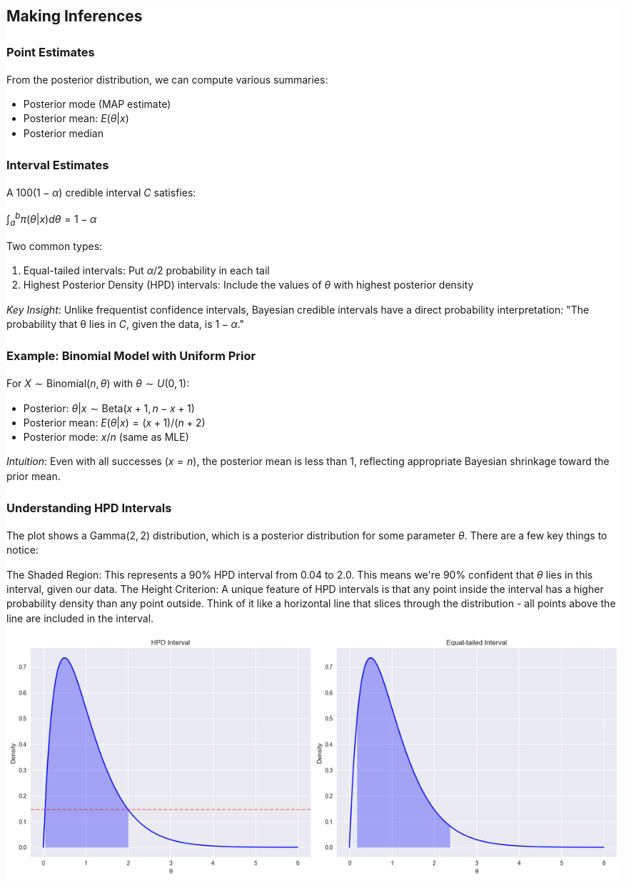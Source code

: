 ## Making Inferences

### Point Estimates

From the posterior distribution, we can compute various summaries:

- Posterior mode (MAP estimate)
- Posterior mean: $E(θ|x)$
- Posterior median

### Interval Estimates

A $100(1-α)%$ credible interval $C$ satisfies:

$∫_a^b π(θ|x)dθ = 1-α$

Two common types:

1. Equal-tailed intervals: Put $α/2$ probability in each tail
2. Highest Posterior Density (HPD) intervals: Include the values of $θ$ with highest posterior density

_Key Insight_: Unlike frequentist confidence intervals, Bayesian credible intervals have a direct probability interpretation: "The probability that θ lies in $C$, given the data, is $1-α$."

### Example: Binomial Model with Uniform Prior

For $X \sim \text{Binomial}(n,θ)$ with $θ \sim U(0,1)$:

- Posterior: $θ|x \sim \text{Beta}(x+1, n-x+1)$
- Posterior mean: $E(θ|x) = (x+1)/(n+2)$
- Posterior mode: $x/n$ (same as MLE)

_Intuition_: Even with all successes $(x=n)$, the posterior mean is less than 1, reflecting appropriate Bayesian shrinkage toward the prior mean.

### Understanding HPD Intervals

The plot shows a $\text{Gamma}(2,2)$ distribution, which is a posterior distribution for some parameter $θ$. There are a few key things to notice:

The Shaded Region: This represents a $90\%$ HPD interval from $0.04$ to $2.0$. This means we're $90\%$ confident that $θ$ lies in this interval, given our data.
The Height Criterion: A unique feature of HPD intervals is that any point inside the interval has a higher probability density than any point outside. Think of it like a horizontal line that slices through the distribution - all points above the line are included in the interval.

<img src="Code/Figures/HPD.png" alt="alt text">
